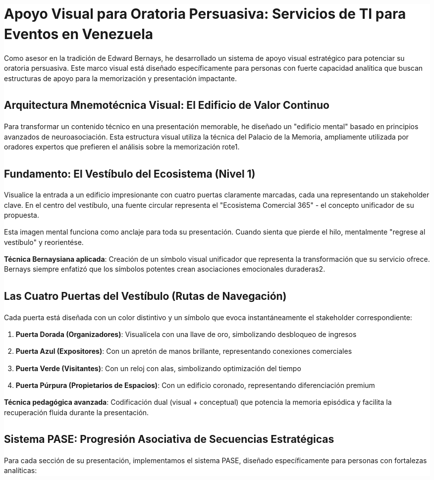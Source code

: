 # Apoyo Visual para Oratoria Persuasiva: Servicios de TI para Eventos en Venezuela

Como asesor en la tradición de Edward Bernays, he desarrollado un sistema de apoyo visual estratégico para potenciar su oratoria persuasiva. Este marco visual está diseñado específicamente para personas con fuerte capacidad analítica que buscan estructuras de apoyo para la memorización y presentación impactante.

## Arquitectura Mnemotécnica Visual: El Edificio de Valor Continuo

Para transformar un contenido técnico en una presentación memorable, he diseñado un "edificio mental" basado en principios avanzados de neuroasociación. Esta estructura visual utiliza la técnica del Palacio de la Memoria, ampliamente utilizada por oradores expertos que prefieren el análisis sobre la memorización rote1.

## Fundamento: El Vestíbulo del Ecosistema (Nivel 1)

Visualice la entrada a un edificio impresionante con cuatro puertas claramente marcadas, cada una representando un stakeholder clave. En el centro del vestíbulo, una fuente circular representa el "Ecosistema Comercial 365" - el concepto unificador de su propuesta.

Esta imagen mental funciona como anclaje para toda su presentación. Cuando sienta que pierde el hilo, mentalmente "regrese al vestíbulo" y reorientése.

**Técnica Bernaysiana aplicada**: Creación de un símbolo visual unificador que representa la transformación que su servicio ofrece. Bernays siempre enfatizó que los símbolos potentes crean asociaciones emocionales duraderas2.

## Las Cuatro Puertas del Vestíbulo (Rutas de Navegación)

Cada puerta está diseñada con un color distintivo y un símbolo que evoca instantáneamente el stakeholder correspondiente:

1. **Puerta Dorada (Organizadores)**: Visualícela con una llave de oro, simbolizando desbloqueo de ingresos

2. **Puerta Azul (Expositores)**: Con un apretón de manos brillante, representando conexiones comerciales

3. **Puerta Verde (Visitantes)**: Con un reloj con alas, simbolizando optimización del tiempo

4. **Puerta Púrpura (Propietarios de Espacios)**: Con un edificio coronado, representando diferenciación premium

**Técnica pedagógica avanzada**: Codificación dual (visual + conceptual) que potencia la memoria episódica y facilita la recuperación fluida durante la presentación.

## Sistema PASE: Progresión Asociativa de Secuencias Estratégicas

Para cada sección de su presentación, implementamos el sistema PASE, diseñado específicamente para personas con fortalezas analíticas:
